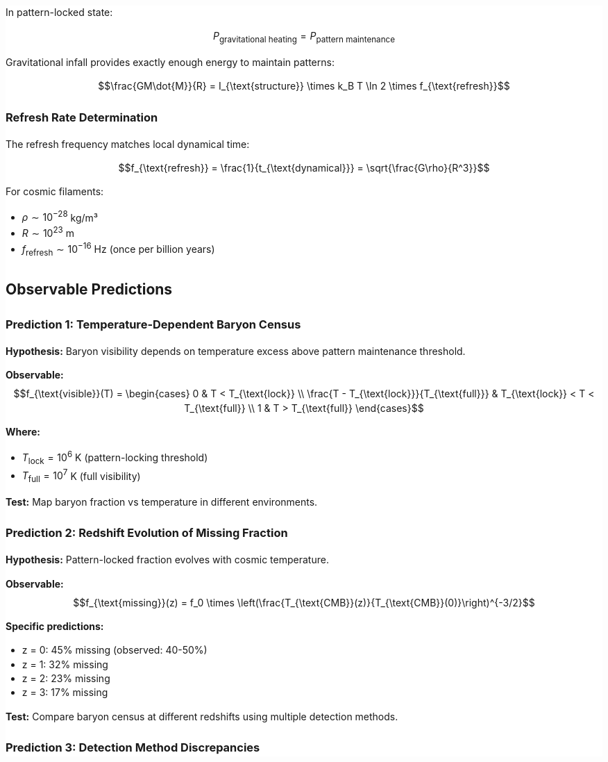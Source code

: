 In pattern-locked state:

$$P_{\text{gravitational heating}} = P_{\text{pattern maintenance}}$$

Gravitational infall provides exactly enough energy to maintain patterns:

$$\frac{GM\dot{M}}{R} = I_{\text{structure}} \times k_B T \ln 2 \times f_{\text{refresh}}$$

### Refresh Rate Determination

The refresh frequency matches local dynamical time:

$$f_{\text{refresh}} = \frac{1}{t_{\text{dynamical}}} = \sqrt{\frac{G\rho}{R^3}}$$

For cosmic filaments:
- $\rho \sim 10^{-28}$ kg/m³
- $R \sim 10^{23}$ m
- $f_{\text{refresh}} \sim 10^{-16}$ Hz (once per billion years)

## Observable Predictions

### Prediction 1: Temperature-Dependent Baryon Census

**Hypothesis:** Baryon visibility depends on temperature excess above pattern maintenance threshold.

**Observable:**
$$f_{\text{visible}}(T) = \begin{cases}
0 & T < T_{\text{lock}} \\
\frac{T - T_{\text{lock}}}{T_{\text{full}}} & T_{\text{lock}} < T < T_{\text{full}} \\
1 & T > T_{\text{full}}
\end{cases}$$

**Where:**
- $T_{\text{lock}} = 10^6$ K (pattern-locking threshold)
- $T_{\text{full}} = 10^7$ K (full visibility)

**Test:** Map baryon fraction vs temperature in different environments.

### Prediction 2: Redshift Evolution of Missing Fraction

**Hypothesis:** Pattern-locked fraction evolves with cosmic temperature.

**Observable:**
$$f_{\text{missing}}(z) = f_0 \times \left(\frac{T_{\text{CMB}}(z)}{T_{\text{CMB}}(0)}\right)^{-3/2}$$

**Specific predictions:**
- z = 0: 45% missing (observed: 40-50%)
- z = 1: 32% missing
- z = 2: 23% missing
- z = 3: 17% missing

**Test:** Compare baryon census at different redshifts using multiple detection methods.

### Prediction 3: Detection Method Discrepancies
